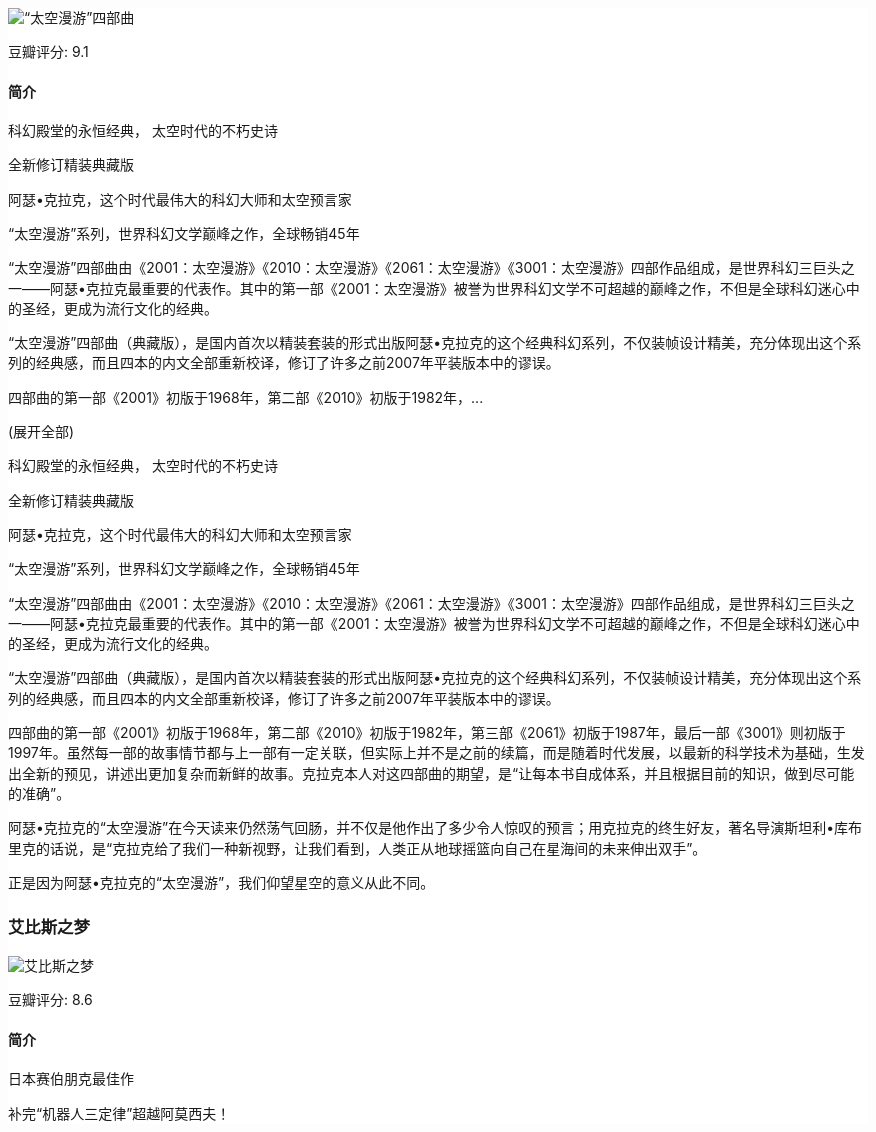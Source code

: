 ![“太空漫游”四部曲](https://img1.doubanio.com/view/subject/l/public/s24516028.jpg)

豆瓣评分: 9.1

#### 简介

科幻殿堂的永恒经典， 太空时代的不朽史诗

全新修订精装典藏版

阿瑟•克拉克，这个时代最伟大的科幻大师和太空预言家

“太空漫游”系列，世界科幻文学巅峰之作，全球畅销45年

“太空漫游”四部曲由《2001：太空漫游》《2010：太空漫游》《2061：太空漫游》《3001：太空漫游》四部作品组成，是世界科幻三巨头之一——阿瑟•克拉克最重要的代表作。其中的第一部《2001：太空漫游》被誉为世界科幻文学不可超越的巅峰之作，不但是全球科幻迷心中的圣经，更成为流行文化的经典。

“太空漫游”四部曲（典藏版），是国内首次以精装套装的形式出版阿瑟•克拉克的这个经典科幻系列，不仅装帧设计精美，充分体现出这个系列的经典感，而且四本的内文全部重新校译，修订了许多之前2007年平装版本中的谬误。

四部曲的第一部《2001》初版于1968年，第二部《2010》初版于1982年，...

(展开全部)

科幻殿堂的永恒经典， 太空时代的不朽史诗

全新修订精装典藏版

阿瑟•克拉克，这个时代最伟大的科幻大师和太空预言家

“太空漫游”系列，世界科幻文学巅峰之作，全球畅销45年

“太空漫游”四部曲由《2001：太空漫游》《2010：太空漫游》《2061：太空漫游》《3001：太空漫游》四部作品组成，是世界科幻三巨头之一——阿瑟•克拉克最重要的代表作。其中的第一部《2001：太空漫游》被誉为世界科幻文学不可超越的巅峰之作，不但是全球科幻迷心中的圣经，更成为流行文化的经典。

“太空漫游”四部曲（典藏版），是国内首次以精装套装的形式出版阿瑟•克拉克的这个经典科幻系列，不仅装帧设计精美，充分体现出这个系列的经典感，而且四本的内文全部重新校译，修订了许多之前2007年平装版本中的谬误。

四部曲的第一部《2001》初版于1968年，第二部《2010》初版于1982年，第三部《2061》初版于1987年，最后一部《3001》则初版于1997年。虽然每一部的故事情节都与上一部有一定关联，但实际上并不是之前的续篇，而是随着时代发展，以最新的科学技术为基础，生发出全新的预见，讲述出更加复杂而新鲜的故事。克拉克本人对这四部曲的期望，是“让每本书自成体系，并且根据目前的知识，做到尽可能的准确”。

阿瑟•克拉克的“太空漫游”在今天读来仍然荡气回肠，并不仅是他作出了多少令人惊叹的预言；用克拉克的终生好友，著名导演斯坦利•库布里克的话说，是“克拉克给了我们一种新视野，让我们看到，人类正从地球摇篮向自己在星海间的未来伸出双手”。

正是因为阿瑟•克拉克的“太空漫游”，我们仰望星空的意义从此不同。



### 艾比斯之梦

![艾比斯之梦](https://img3.doubanio.com/view/subject/l/public/s26684895.jpg)

豆瓣评分: 8.6

#### 简介

日本赛伯朋克最佳作

补完“机器人三定律”超越阿莫西夫！
